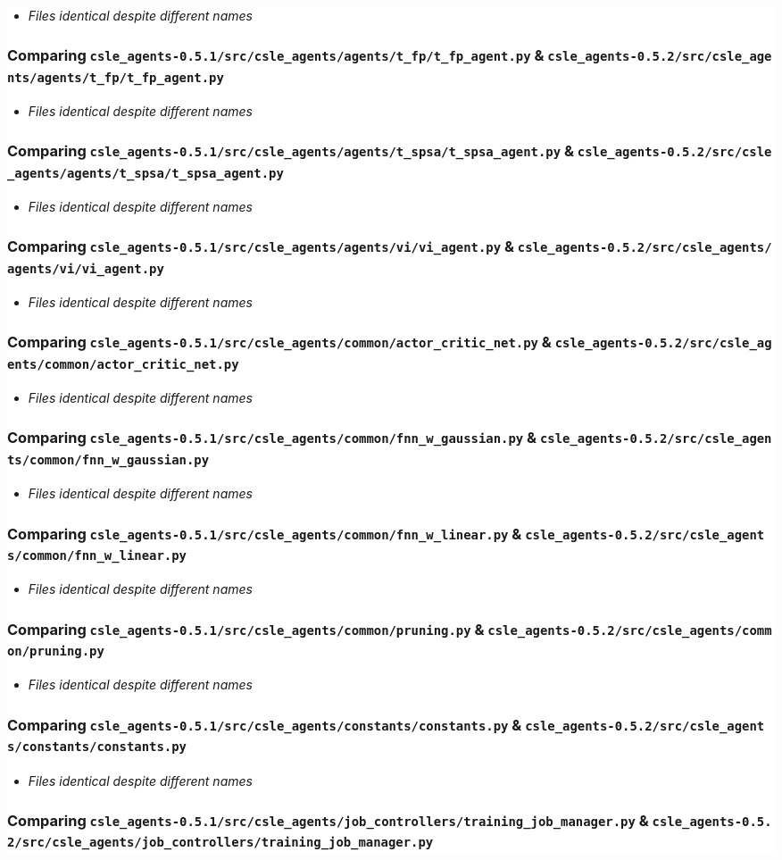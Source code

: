  * *Files identical despite different names*

### Comparing `csle_agents-0.5.1/src/csle_agents/agents/t_fp/t_fp_agent.py` & `csle_agents-0.5.2/src/csle_agents/agents/t_fp/t_fp_agent.py`

 * *Files identical despite different names*

### Comparing `csle_agents-0.5.1/src/csle_agents/agents/t_spsa/t_spsa_agent.py` & `csle_agents-0.5.2/src/csle_agents/agents/t_spsa/t_spsa_agent.py`

 * *Files identical despite different names*

### Comparing `csle_agents-0.5.1/src/csle_agents/agents/vi/vi_agent.py` & `csle_agents-0.5.2/src/csle_agents/agents/vi/vi_agent.py`

 * *Files identical despite different names*

### Comparing `csle_agents-0.5.1/src/csle_agents/common/actor_critic_net.py` & `csle_agents-0.5.2/src/csle_agents/common/actor_critic_net.py`

 * *Files identical despite different names*

### Comparing `csle_agents-0.5.1/src/csle_agents/common/fnn_w_gaussian.py` & `csle_agents-0.5.2/src/csle_agents/common/fnn_w_gaussian.py`

 * *Files identical despite different names*

### Comparing `csle_agents-0.5.1/src/csle_agents/common/fnn_w_linear.py` & `csle_agents-0.5.2/src/csle_agents/common/fnn_w_linear.py`

 * *Files identical despite different names*

### Comparing `csle_agents-0.5.1/src/csle_agents/common/pruning.py` & `csle_agents-0.5.2/src/csle_agents/common/pruning.py`

 * *Files identical despite different names*

### Comparing `csle_agents-0.5.1/src/csle_agents/constants/constants.py` & `csle_agents-0.5.2/src/csle_agents/constants/constants.py`

 * *Files identical despite different names*

### Comparing `csle_agents-0.5.1/src/csle_agents/job_controllers/training_job_manager.py` & `csle_agents-0.5.2/src/csle_agents/job_controllers/training_job_manager.py`
